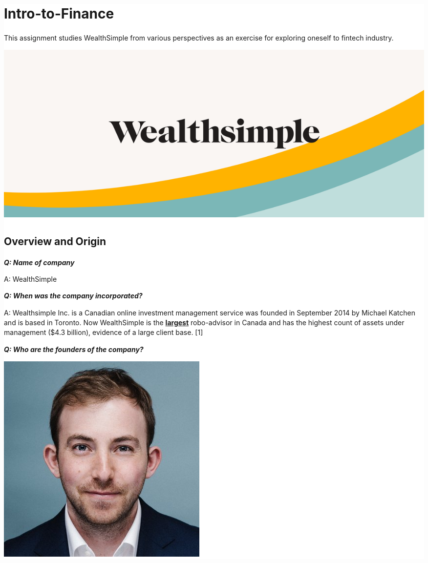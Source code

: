# Intro-to-Finance
This assignment studies WealthSimple from various perspectives as an exercise for exploring oneself to fintech industry.  

![WealthSimple](Images/Wealthsimple-Canada.png)


## Overview and Origin


__*Q: Name of company*__

A: WealthSimple

__*Q: When was the company incorporated?*__

A: Wealthsimple Inc. is a Canadian online investment management service was founded in September 2014 by Michael Katchen and is based in Toronto. 
Now WealthSimple is the [__largest__](https://www.moneysense.ca/save/investing/wealthsimple-review/) robo-advisor in Canada and has the highest count of assets under management ($4.3 billion), evidence of a large client base. [1]


__*Q: Who are the founders of the company?*__


![Michael Katchen](Images/michael.jpg) 
